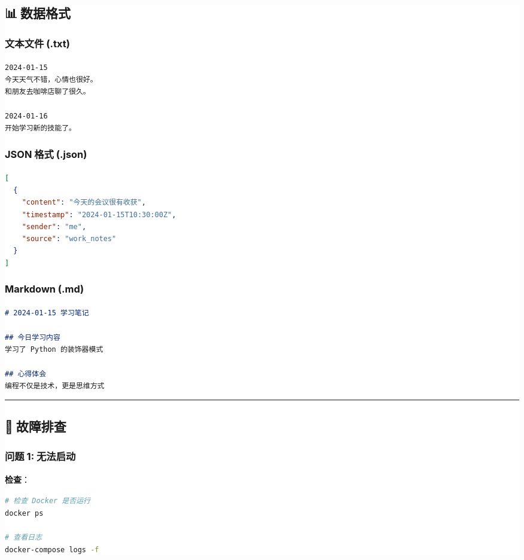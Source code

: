 
## 📊 数据格式

### 文本文件 (.txt)

```
2024-01-15
今天天气不错，心情也很好。
和朋友去咖啡店聊了很久。

2024-01-16
开始学习新的技能了。
```

### JSON 格式 (.json)

```json
[
  {
    "content": "今天的会议很有收获",
    "timestamp": "2024-01-15T10:30:00Z",
    "sender": "me",
    "source": "work_notes"
  }
]
```

### Markdown (.md)

```markdown
# 2024-01-15 学习笔记

## 今日学习内容
学习了 Python 的装饰器模式

## 心得体会
编程不仅是技术，更是思维方式
```

---

## 🔧 故障排查

### 问题 1: 无法启动

**检查**：
```bash
# 检查 Docker 是否运行
docker ps

# 查看日志
docker-compose logs -f
```
